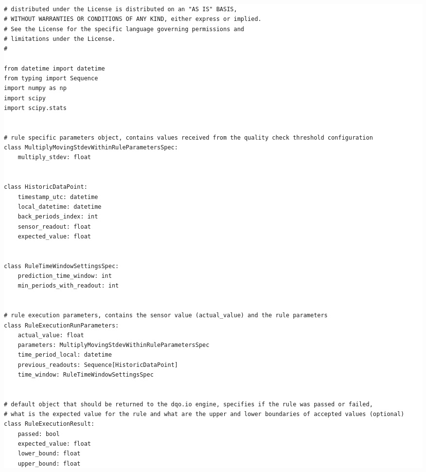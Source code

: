     # distributed under the License is distributed on an "AS IS" BASIS,
    # WITHOUT WARRANTIES OR CONDITIONS OF ANY KIND, either express or implied.
    # See the License for the specific language governing permissions and
    # limitations under the License.
    #
    
    from datetime import datetime
    from typing import Sequence
    import numpy as np
    import scipy
    import scipy.stats
    
    
    # rule specific parameters object, contains values received from the quality check threshold configuration
    class MultiplyMovingStdevWithinRuleParametersSpec:
        multiply_stdev: float
    
    
    class HistoricDataPoint:
        timestamp_utc: datetime
        local_datetime: datetime
        back_periods_index: int
        sensor_readout: float
        expected_value: float
    
    
    class RuleTimeWindowSettingsSpec:
        prediction_time_window: int
        min_periods_with_readout: int
    
    
    # rule execution parameters, contains the sensor value (actual_value) and the rule parameters
    class RuleExecutionRunParameters:
        actual_value: float
        parameters: MultiplyMovingStdevWithinRuleParametersSpec
        time_period_local: datetime
        previous_readouts: Sequence[HistoricDataPoint]
        time_window: RuleTimeWindowSettingsSpec
    
    
    # default object that should be returned to the dqo.io engine, specifies if the rule was passed or failed,
    # what is the expected value for the rule and what are the upper and lower boundaries of accepted values (optional)
    class RuleExecutionResult:
        passed: bool
        expected_value: float
        lower_bound: float
        upper_bound: float
    